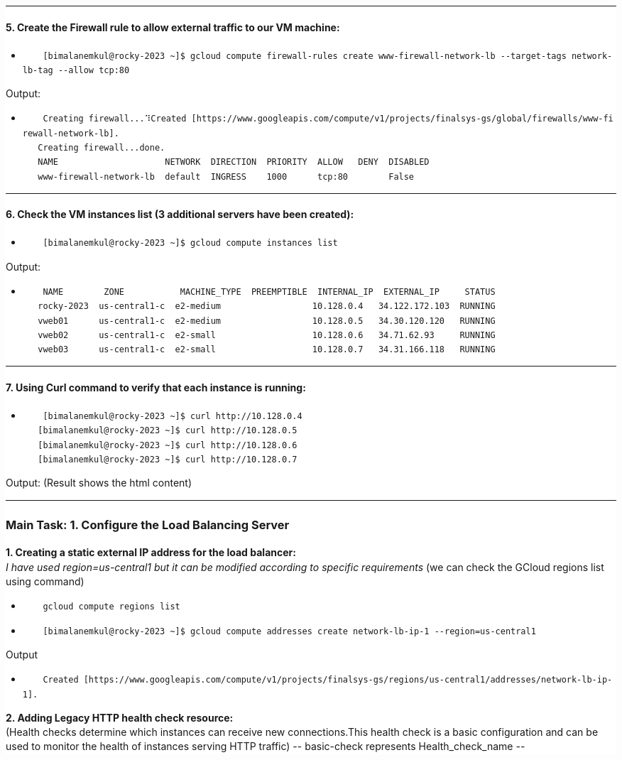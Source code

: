 -----------
#### 5. Create the Firewall rule to allow external traffic to our VM machine:
*         [bimalanemkul@rocky-2023 ~]$ gcloud compute firewall-rules create www-firewall-network-lb --target-tags network-lb-tag --allow tcp:80

Output:  
*         Creating firewall...⠹Created [https://www.googleapis.com/compute/v1/projects/finalsys-gs/global/firewalls/www-firewall-network-lb].
         Creating firewall...done.                                                           
         NAME                     NETWORK  DIRECTION  PRIORITY  ALLOW   DENY  DISABLED
         www-firewall-network-lb  default  INGRESS    1000      tcp:80        False

-----------
#### 6. Check the VM instances list (3 additional servers have been created):
*         [bimalanemkul@rocky-2023 ~]$ gcloud compute instances list

Output: 
*         NAME        ZONE           MACHINE_TYPE  PREEMPTIBLE  INTERNAL_IP  EXTERNAL_IP     STATUS
         rocky-2023  us-central1-c  e2-medium                  10.128.0.4   34.122.172.103  RUNNING
         vweb01      us-central1-c  e2-medium                  10.128.0.5   34.30.120.120   RUNNING
         vweb02      us-central1-c  e2-small                   10.128.0.6   34.71.62.93     RUNNING
         vweb03      us-central1-c  e2-small                   10.128.0.7   34.31.166.118   RUNNING

-----------
#### 7. Using Curl command to verify that each instance is running:
*         [bimalanemkul@rocky-2023 ~]$ curl http://10.128.0.4
         [bimalanemkul@rocky-2023 ~]$ curl http://10.128.0.5
         [bimalanemkul@rocky-2023 ~]$ curl http://10.128.0.6
         [bimalanemkul@rocky-2023 ~]$ curl http://10.128.0.7

Output: (Result shows the html content)

-----------
### Main Task: 1. Configure the Load Balancing Server  
**1. Creating a static external IP address for the load balancer:**  
*I have used region=us-central1 but it can be modified according to specific requirements*
  (we can check the GCloud regions list using command)  
*         gcloud compute regions list

*         [bimalanemkul@rocky-2023 ~]$ gcloud compute addresses create network-lb-ip-1 --region=us-central1

Output
*         Created [https://www.googleapis.com/compute/v1/projects/finalsys-gs/regions/us-central1/addresses/network-lb-ip-1].

**2. Adding Legacy HTTP health check resource:**  
(Health checks determine which instances can receive new connections.This health check is a basic configuration and can be used to monitor the health of instances serving HTTP traffic) 
-- basic-check represents Health_check_name --
